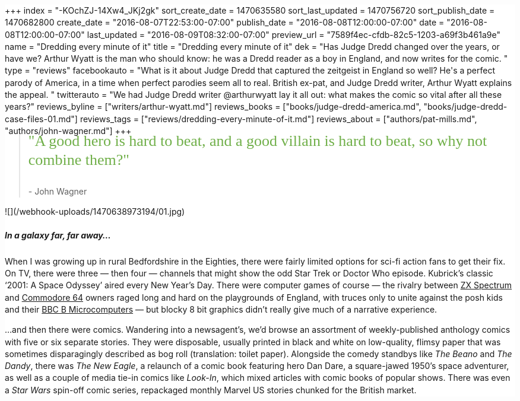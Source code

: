+++
index = "-KOchZJ-14Xw4_JKj2gk"
sort_create_date = 1470635580
sort_last_updated = 1470756720
sort_publish_date = 1470682800
create_date = "2016-08-07T22:53:00-07:00"
publish_date = "2016-08-08T12:00:00-07:00"
date = "2016-08-08T12:00:00-07:00"
last_updated = "2016-08-09T08:32:00-07:00"
preview_url = "7589f4ec-cfdb-82c5-1203-a69f3b461a9e"
name = "Dredding every minute of it"
title = "Dredding every minute of it"
dek = "Has Judge Dredd changed over the years, or have we? Arthur Wyatt is the man who should know: he was a Dredd reader as a boy in England, and now writes for the comic. "
type = "reviews"
facebookauto = "What is it about Judge Dredd that captured the zeitgeist in England so well? He's a perfect parody of America, in a time when perfect parodies seem all to real. British ex-pat, and Judge Dredd writer, Arthur Wyatt explains the appeal. "
twitterauto = "We had Judge Dredd writer @arthurwyatt lay it all out: what makes the comic so vital after all these years?"
reviews_byline = ["writers/arthur-wyatt.md"]
reviews_books = ["books/judge-dredd-america.md", "books/judge-dredd-case-files-01.md"]
reviews_tags = ["reviews/dredding-every-minute-of-it.md"]
reviews_about = ["authors/pat-mills.md", "authors/john-wagner.md"]
+++

<blockquote class="noline"><p style="font-family: SeravekLight;font-size: 26px; color: #70AF49; line-height:1.25em;margin-top:-0.9em;">"A good hero is hard to beat, and a good villain is hard to beat, so why not combine them?" 
<p class="noindent"> - John Wagner</p>
</blockquote>

<p class="image">![](/webhook-uploads/1470638973194/01.jpg)</p>

<div class="break"></div>

<h5>In a galaxy far, far away&hellip;</h5>

When I was growing up in rural Bedfordshire in the Eighties, there were fairly limited options for sci-fi action fans to get their fix. On TV, there were three &mdash; then four &mdash; channels that might show the odd Star Trek or Doctor Who episode. Kubrick’s classic ‘2001: A Space Odyssey’ aired every New Year’s Day. There were computer games of course &mdash; the rivalry between <a href="https://en.wikipedia.org/wiki/ZX_Spectrum" title="ZX Spectrum - Wikipedia, the free encyclopedia">ZX Spectrum</a> and <a href="https://en.wikipedia.org/wiki/Commodore_64" title="Commodore 64 - Wikipedia, the free encyclopedia">Commodore 64</a> owners raged long and hard on the playgrounds of England, with truces only to unite against the posh kids and their <a href="https://en.wikipedia.org/wiki/BBC_Micro" title="BBC Micro - Wikipedia, the free encyclopedia">BBC B Microcomputers</a> &mdash; but blocky 8 bit graphics didn’t really give much of a narrative experience. 

&hellip;and then there were comics. Wandering into a newsagent’s, we’d browse an assortment of weekly-published anthology comics with five or six separate stories. They were disposable, usually printed in black and white on low-quality, flimsy paper that was sometimes disparagingly described as bog roll (translation: toilet paper). Alongside the comedy standbys like _The Beano_ and _The Dandy_, there was _The New Eagle_, a relaunch of a comic book featuring hero Dan Dare, a square-jawed 1950’s space adventurer, as well as a couple of media tie-in comics like _Look-In_, which mixed articles with comic books of popular shows. There was even a _Star Wars_ spin-off comic series, repackaged monthly Marvel US stories chunked for the British market.
